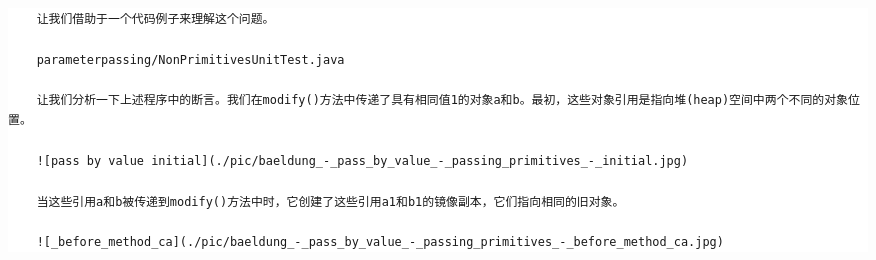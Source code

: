         让我们借助于一个代码例子来理解这个问题。

        parameterpassing/NonPrimitivesUnitTest.java

        让我们分析一下上述程序中的断言。我们在modify()方法中传递了具有相同值1的对象a和b。最初，这些对象引用是指向堆(heap)空间中两个不同的对象位置。

        ![pass by value initial](./pic/baeldung_-_pass_by_value_-_passing_primitives_-_initial.jpg)

        当这些引用a和b被传递到modify()方法中时，它创建了这些引用a1和b1的镜像副本，它们指向相同的旧对象。

        ![_before_method_ca](./pic/baeldung_-_pass_by_value_-_passing_primitives_-_before_method_ca.jpg)
